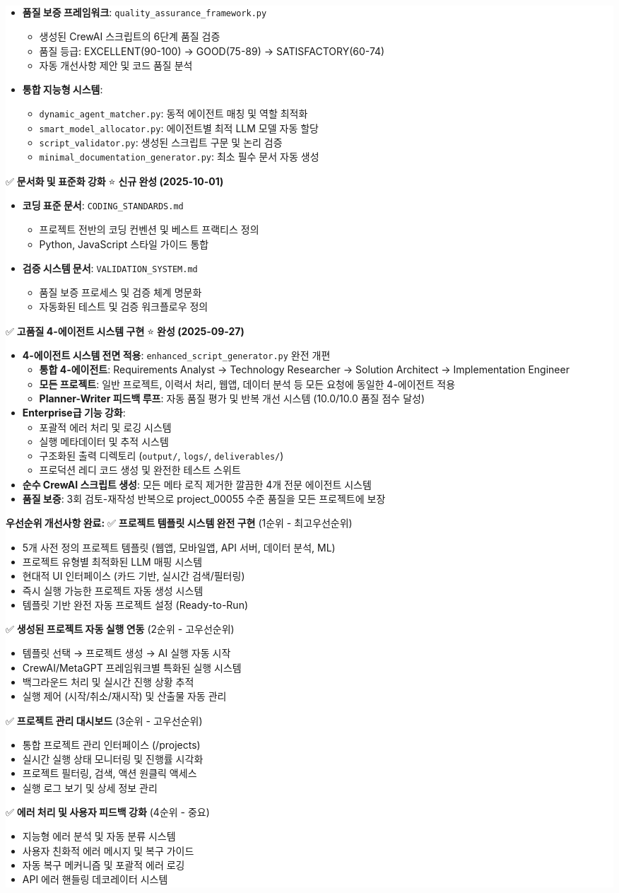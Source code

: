 - **품질 보증 프레임워크**: `quality_assurance_framework.py`
  - 생성된 CrewAI 스크립트의 6단계 품질 검증
  - 품질 등급: EXCELLENT(90-100) → GOOD(75-89) → SATISFACTORY(60-74)
  - 자동 개선사항 제안 및 코드 품질 분석

- **통합 지능형 시스템**:
  - `dynamic_agent_matcher.py`: 동적 에이전트 매칭 및 역할 최적화
  - `smart_model_allocator.py`: 에이전트별 최적 LLM 모델 자동 할당
  - `script_validator.py`: 생성된 스크립트 구문 및 논리 검증
  - `minimal_documentation_generator.py`: 최소 필수 문서 자동 생성

✅ **문서화 및 표준화 강화** ⭐ **신규 완성 (2025-10-01)**
- **코딩 표준 문서**: `CODING_STANDARDS.md`
  - 프로젝트 전반의 코딩 컨벤션 및 베스트 프랙티스 정의
  - Python, JavaScript 스타일 가이드 통합

- **검증 시스템 문서**: `VALIDATION_SYSTEM.md`
  - 품질 보증 프로세스 및 검증 체계 명문화
  - 자동화된 테스트 및 검증 워크플로우 정의

✅ **고품질 4-에이전트 시스템 구현** ⭐ **완성 (2025-09-27)**
- **4-에이전트 시스템 전면 적용**: `enhanced_script_generator.py` 완전 개편
  - **통합 4-에이전트**: Requirements Analyst → Technology Researcher → Solution Architect → Implementation Engineer
  - **모든 프로젝트**: 일반 프로젝트, 이력서 처리, 웹앱, 데이터 분석 등 모든 요청에 동일한 4-에이전트 적용
  - **Planner-Writer 피드백 루프**: 자동 품질 평가 및 반복 개선 시스템 (10.0/10.0 품질 점수 달성)
- **Enterprise급 기능 강화**:
  - 포괄적 에러 처리 및 로깅 시스템
  - 실행 메타데이터 및 추적 시스템
  - 구조화된 출력 디렉토리 (`output/`, `logs/`, `deliverables/`)
  - 프로덕션 레디 코드 생성 및 완전한 테스트 스위트
- **순수 CrewAI 스크립트 생성**: 모든 메타 로직 제거한 깔끔한 4개 전문 에이전트 시스템
- **품질 보증**: 3회 검토-재작성 반복으로 project_00055 수준 품질을 모든 프로젝트에 보장

**우선순위 개선사항 완료:**
✅ **프로젝트 템플릿 시스템 완전 구현** (1순위 - 최고우선순위)
- 5개 사전 정의 프로젝트 템플릿 (웹앱, 모바일앱, API 서버, 데이터 분석, ML)
- 프로젝트 유형별 최적화된 LLM 매핑 시스템
- 현대적 UI 인터페이스 (카드 기반, 실시간 검색/필터링)
- 즉시 실행 가능한 프로젝트 자동 생성 시스템
- 템플릿 기반 완전 자동 프로젝트 설정 (Ready-to-Run)

✅ **생성된 프로젝트 자동 실행 연동** (2순위 - 고우선순위)
- 템플릿 선택 → 프로젝트 생성 → AI 실행 자동 시작
- CrewAI/MetaGPT 프레임워크별 특화된 실행 시스템
- 백그라운드 처리 및 실시간 진행 상황 추적
- 실행 제어 (시작/취소/재시작) 및 산출물 자동 관리

✅ **프로젝트 관리 대시보드** (3순위 - 고우선순위)
- 통합 프로젝트 관리 인터페이스 (/projects)
- 실시간 실행 상태 모니터링 및 진행률 시각화
- 프로젝트 필터링, 검색, 액션 원클릭 액세스
- 실행 로그 보기 및 상세 정보 관리

✅ **에러 처리 및 사용자 피드백 강화** (4순위 - 중요)
- 지능형 에러 분석 및 자동 분류 시스템
- 사용자 친화적 에러 메시지 및 복구 가이드
- 자동 복구 메커니즘 및 포괄적 에러 로깅
- API 에러 핸들링 데코레이터 시스템
